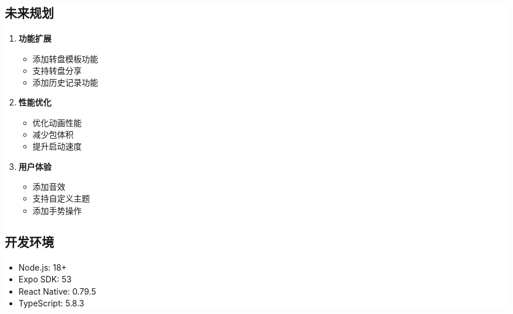## 未来规划

1. **功能扩展**

   - 添加转盘模板功能
   - 支持转盘分享
   - 添加历史记录功能

2. **性能优化**

   - 优化动画性能
   - 减少包体积
   - 提升启动速度

3. **用户体验**
   - 添加音效
   - 支持自定义主题
   - 添加手势操作

## 开发环境

- Node.js: 18+
- Expo SDK: 53
- React Native: 0.79.5
- TypeScript: 5.8.3
